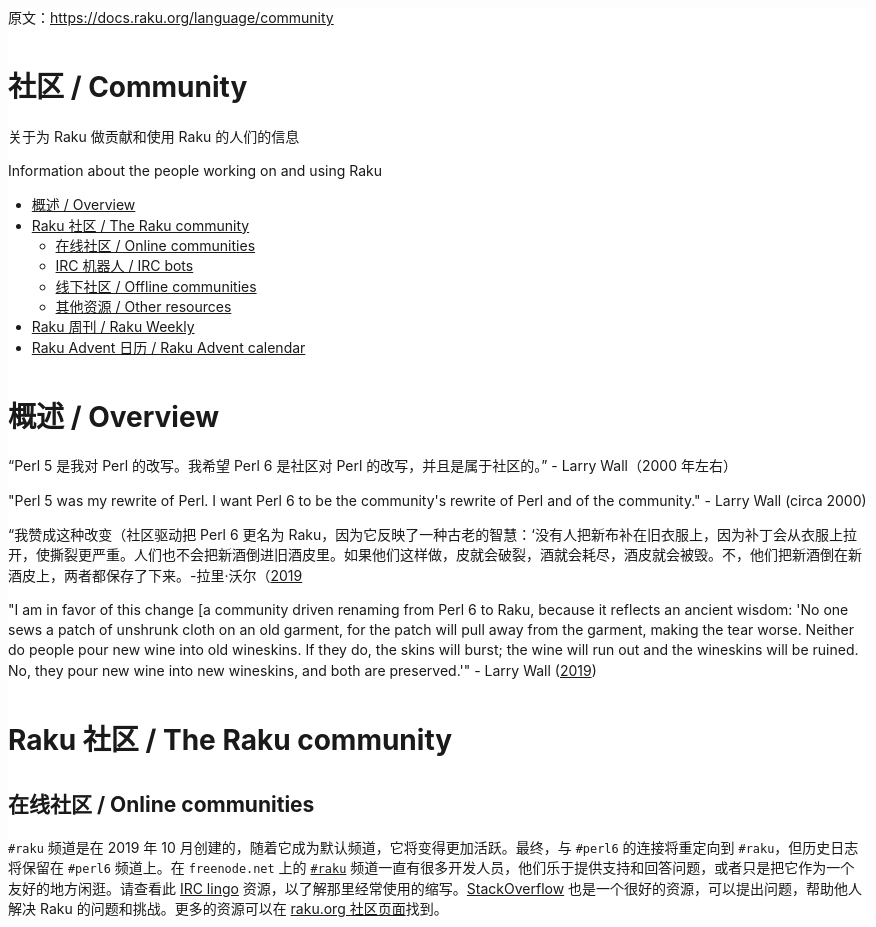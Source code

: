 原文：https://docs.raku.org/language/community

# 社区 / Community

关于为 Raku 做贡献和使用 Raku 的人们的信息

Information about the people working on and using Raku



- [概述 / Overview](#%E6%A6%82%E8%BF%B0--overview)
- [Raku 社区 / The Raku community](#raku-%E7%A4%BE%E5%8C%BA--the-raku-community)
  - [在线社区 / Online communities](#%E5%9C%A8%E7%BA%BF%E7%A4%BE%E5%8C%BA--online-communities)
  - [IRC 机器人 / IRC bots](#irc-%E6%9C%BA%E5%99%A8%E4%BA%BA--irc-bots)
  - [线下社区 / Offline communities](#%E7%BA%BF%E4%B8%8B%E7%A4%BE%E5%8C%BA--offline-communities)
  - [其他资源 / Other resources](#%E5%85%B6%E4%BB%96%E8%B5%84%E6%BA%90--other-resources)
- [Raku 周刊 / Raku Weekly](#raku-%E5%91%A8%E5%88%8A--raku-weekly)
- [Raku Advent 日历 / Raku Advent calendar](#raku-advent-%E6%97%A5%E5%8E%86--raku-advent-calendar)




<a id="%E6%A6%82%E8%BF%B0--overview"></a>
# 概述 / Overview

“Perl 5 是我对 Perl 的改写。我希望 Perl 6 是社区对 Perl 的改写，并且是属于社区的。” - Larry Wall（2000 年左右）

"Perl 5 was my rewrite of Perl. I want Perl 6 to be the community's rewrite of Perl and of the community." - Larry Wall (circa 2000)

“我赞成这种改变（社区驱动把 Perl 6 更名为 Raku，因为它反映了一种古老的智慧：‘没有人把新布补在旧衣服上，因为补丁会从衣服上拉开，使撕裂更严重。人们也不会把新酒倒进旧酒皮里。如果他们这样做，皮就会破裂，酒就会耗尽，酒皮就会被毁。不，他们把新酒倒在新酒皮上，两者都保存了下来。-拉里·沃尔（[2019](https://github.com/perl6/problem-solving/pull/89#pullrequestreview-300789072)

"I am in favor of this change [a community driven renaming from Perl 6 to Raku, because it reflects an ancient wisdom: 'No one sews a patch of unshrunk cloth on an old garment, for the patch will pull away from the garment, making the tear worse. Neither do people pour new wine into old wineskins. If they do, the skins will burst; the wine will run out and the wineskins will be ruined. No, they pour new wine into new wineskins, and both are preserved.'" - Larry Wall ([2019](https://github.com/perl6/problem-solving/pull/89#pullrequestreview-300789072))

<a id="raku-%E7%A4%BE%E5%8C%BA--the-raku-community"></a>
# Raku 社区 / The Raku community

<a id="%E5%9C%A8%E7%BA%BF%E7%A4%BE%E5%8C%BA--online-communities"></a>
## 在线社区 / Online communities

`#raku` 频道是在 2019 年 10 月创建的，随着它成为默认频道，它将变得更加活跃。最终，与 `#perl6` 的连接将重定向到 `#raku`，但历史日志将保留在 `#perl6` 频道上。在 `freenode.net` 上的 [`#raku`](https://raku.org/community/irc) 频道一直有很多开发人员，他们乐于提供支持和回答问题，或者只是把它作为一个友好的地方闲逛。请查看此 [IRC lingo](http://www.ircbeginner.com/ircinfo/abbreviations.html) 资源，以了解那里经常使用的缩写。[StackOverflow](https://stackoverflow.com/questions/tagged/raku?tab=Newest) 也是一个很好的资源，可以提出问题，帮助他人解决 Raku 的问题和挑战。更多的资源可以在 [raku.org 社区页面](https://raku.org/community/)找到。
